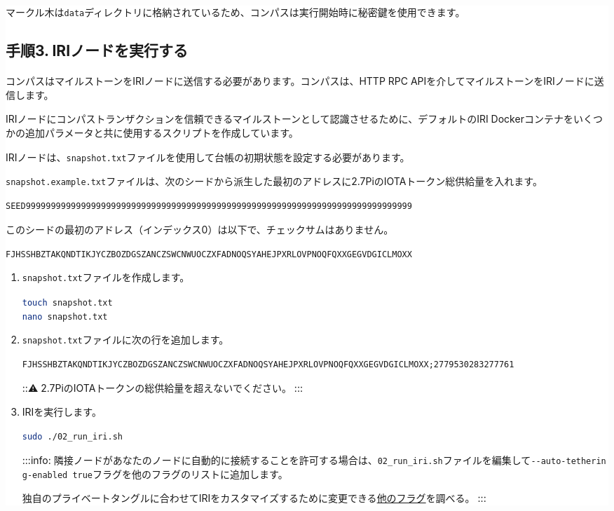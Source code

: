 マークル木は`data`ディレクトリに格納されているため、コンパスは実行開始時に秘密鍵を使用できます。


## 手順3. IRIノードを実行する


コンパスはマイルストーンをIRIノードに送信する必要があります。コンパスは、HTTP RPC APIを介してマイルストーンをIRIノードに送信します。


IRIノードにコンパストランザクションを信頼できるマイルストーンとして認識させるために、デフォルトのIRI Dockerコンテナをいくつかの追加パラメータと共に使用するスクリプトを作成しています。


IRIノードは、`snapshot.txt`ファイルを使用して台帳の初期状態を設定する必要があります。


`snapshot.example.txt`ファイルは、次のシードから派生した最初のアドレスに2.7PiのIOTAトークン総供給量を入れます。

```bash
SEED99999999999999999999999999999999999999999999999999999999999999999999999999999
```

このシードの最初のアドレス（インデックス0）は以下で、チェックサムはありません。
```bash
FJHSSHBZTAKQNDTIKJYCZBOZDGSZANCZSWCNWUOCZXFADNOQSYAHEJPXRLOVPNOQFQXXGEGVDGICLMOXX
```


1. `snapshot.txt`ファイルを作成します。
  

    ```bash
    touch snapshot.txt
    nano snapshot.txt
    ```

2. `snapshot.txt`ファイルに次の行を追加します。
  

    ```shell
    FJHSSHBZTAKQNDTIKJYCZBOZDGSZANCZSWCNWUOCZXFADNOQSYAHEJPXRLOVPNOQFQXXGEGVDGICLMOXX;2779530283277761
    ```

    :::warning:
    2.7PiのIOTAトークンの総供給量を超えないでください。
    :::
    <!-- :::warning: -->
    <!-- Do not exceed the maximum supply of 2.7Pi -->
    <!-- ::: -->

3. IRIを実行します。
  

    ```bash
    sudo ./02_run_iri.sh
    ```

    :::info:
    隣接ノードがあなたのノードに自動的に接続することを許可する場合は、`02_run_iri.sh`ファイルを編集して`--auto-tethering-enabled true`フラグを他のフラグのリストに追加します。

    独自のプライベートタングルに合わせてIRIをカスタマイズするために変更できる[他のフラグ](root://node-software/0.1/iri/references/iri-configuration-options.md)を調べる。
    :::
